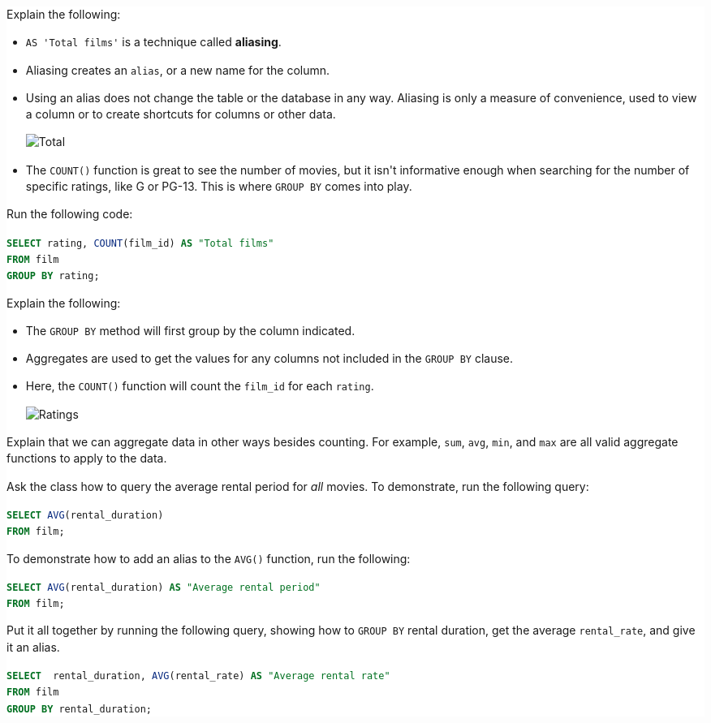 Explain the following:

* `AS 'Total films'` is a technique called **aliasing**.

* Aliasing creates an `alias`, or a new name for the column.

* Using an alias does not change the table or the database in any way. Aliasing is only a measure of convenience, used to view a column or to create shortcuts for columns or other data.

  ![Total](Images/Total.png)

* The `COUNT()` function is great to see the number of movies, but it isn't informative enough when searching for the number of specific ratings, like G or PG-13. This is where `GROUP BY` comes into play.

Run the following code:

  ```sql
  SELECT rating, COUNT(film_id) AS "Total films"
  FROM film
  GROUP BY rating;
  ```

Explain the following:

* The `GROUP BY` method will first group by the column indicated.

* Aggregates are used to get the values for any columns not included in the `GROUP BY` clause.

* Here, the `COUNT()` function will count the `film_id` for each `rating`.

  ![Ratings](Images/Ratings.png)

Explain that we can aggregate data in other ways besides counting. For example, `sum`, `avg`, `min`, and `max` are all valid aggregate functions to apply to the data.

Ask the class how to query the average rental period for *all* movies. To demonstrate, run the following query:

  ```sql
  SELECT AVG(rental_duration)
  FROM film;
  ```

To demonstrate how to add an alias to the `AVG()` function, run the following:

  ```sql
  SELECT AVG(rental_duration) AS "Average rental period"
  FROM film;
  ```

Put it all together by running the following query, showing how to `GROUP BY` rental duration, get the average `rental_rate`, and give it an alias.

  ```sql
  SELECT  rental_duration, AVG(rental_rate) AS "Average rental rate"
  FROM film
  GROUP BY rental_duration;
  ```
